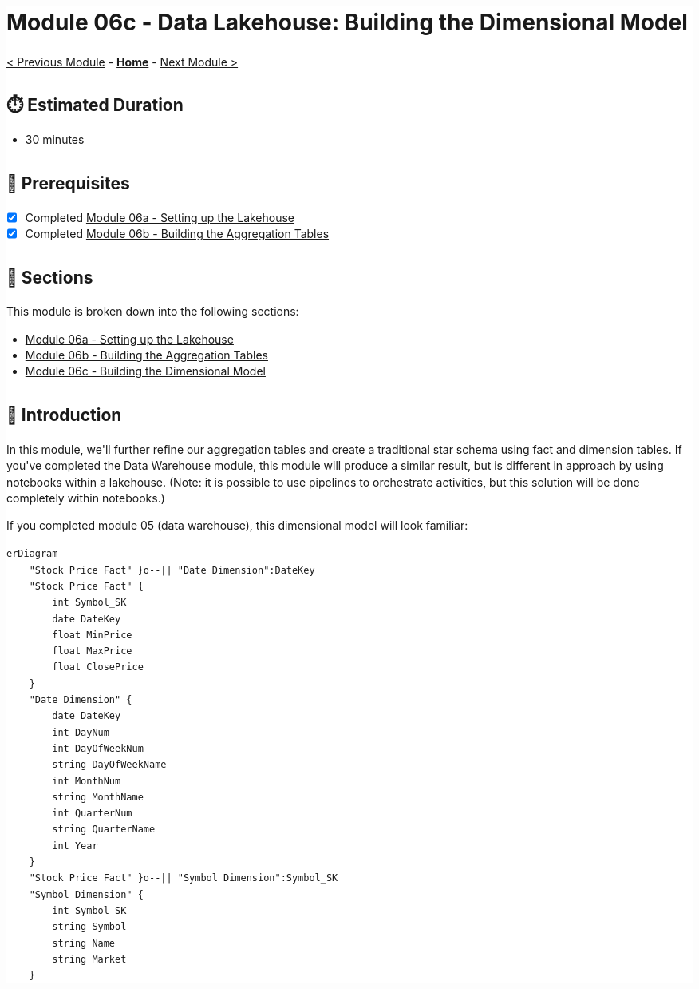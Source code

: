# Module 06c - Data Lakehouse: Building the Dimensional Model

[< Previous Module](./module06b.md) - **[Home](../README.md)** - [Next Module >](./module07a.md)

## :stopwatch: Estimated Duration

* 30 minutes 

## :thinking: Prerequisites

- [x] Completed [Module 06a - Setting up the Lakehouse](../modules/module06a.md)
- [x] Completed [Module 06b - Building the Aggregation Tables](../modules/module06b.md)

## :book: Sections

This module is broken down into the following sections:

* [Module 06a - Setting up the Lakehouse](./module06a.md)
* [Module 06b - Building the Aggregation Tables](./module06b.md)
* [Module 06c - Building the Dimensional Model](./module06c.md)

## :loudspeaker: Introduction

In this module, we'll further refine our aggregation tables and create a traditional star schema using fact and dimension tables. If you've completed the Data Warehouse module, this module will produce a similar result, but is different in approach by using notebooks within a lakehouse. (Note: it is possible to use pipelines to orchestrate activities, but this solution will be done completely within notebooks.)

If you completed module 05 (data warehouse), this dimensional model will look familiar:

```mermaid
erDiagram
    "Stock Price Fact" }o--|| "Date Dimension":DateKey
    "Stock Price Fact" {
        int Symbol_SK
        date DateKey
        float MinPrice
        float MaxPrice
        float ClosePrice
    }
    "Date Dimension" {
        date DateKey
        int DayNum
        int DayOfWeekNum
        string DayOfWeekName
        int MonthNum
        string MonthName
        int QuarterNum
        string QuarterName
        int Year
    }
    "Stock Price Fact" }o--|| "Symbol Dimension":Symbol_SK
    "Symbol Dimension" {
        int Symbol_SK
        string Symbol
        string Name
        string Market
    }
```
